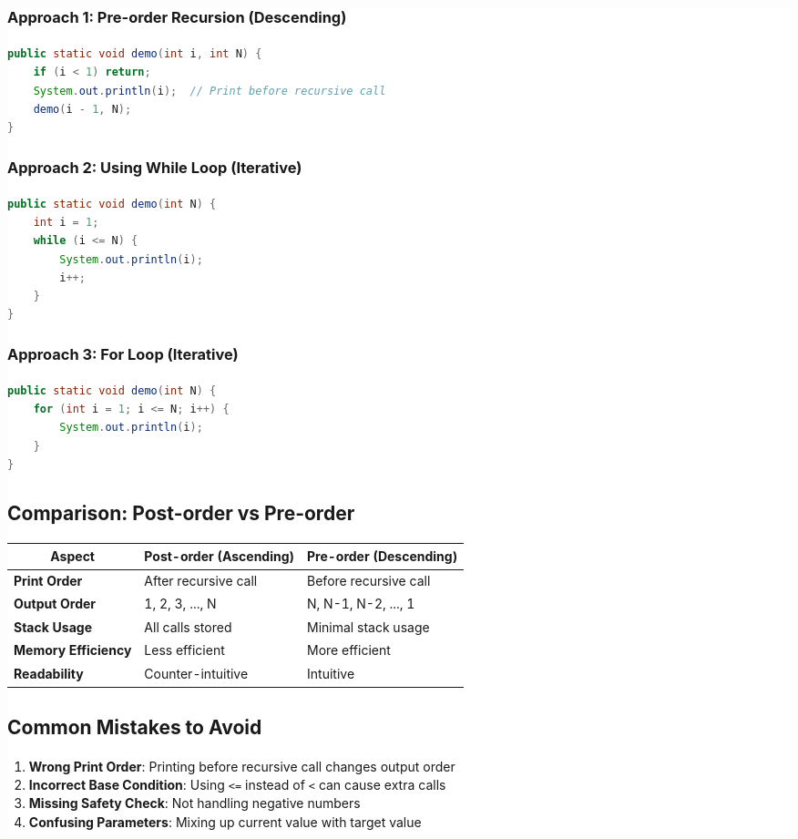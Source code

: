 ### Approach 1: Pre-order Recursion (Descending)

```java
public static void demo(int i, int N) {
    if (i < 1) return;
    System.out.println(i);  // Print before recursive call
    demo(i - 1, N);
}
```

### Approach 2: Using While Loop (Iterative)

```java
public static void demo(int N) {
    int i = 1;
    while (i <= N) {
        System.out.println(i);
        i++;
    }
}
```

### Approach 3: For Loop (Iterative)

```java
public static void demo(int N) {
    for (int i = 1; i <= N; i++) {
        System.out.println(i);
    }
}
```

## Comparison: Post-order vs Pre-order

| Aspect                | Post-order (Ascending) | Pre-order (Descending) |
| --------------------- | ---------------------- | ---------------------- |
| **Print Order**       | After recursive call   | Before recursive call  |
| **Output Order**      | 1, 2, 3, ..., N        | N, N-1, N-2, ..., 1    |
| **Stack Usage**       | All calls stored       | Minimal stack usage    |
| **Memory Efficiency** | Less efficient         | More efficient         |
| **Readability**       | Counter-intuitive      | Intuitive              |

## Common Mistakes to Avoid

1. **Wrong Print Order**: Printing before recursive call changes output order
2. **Incorrect Base Condition**: Using `<=` instead of `<` can cause extra calls
3. **Missing Safety Check**: Not handling negative numbers
4. **Confusing Parameters**: Mixing up current value with target value
